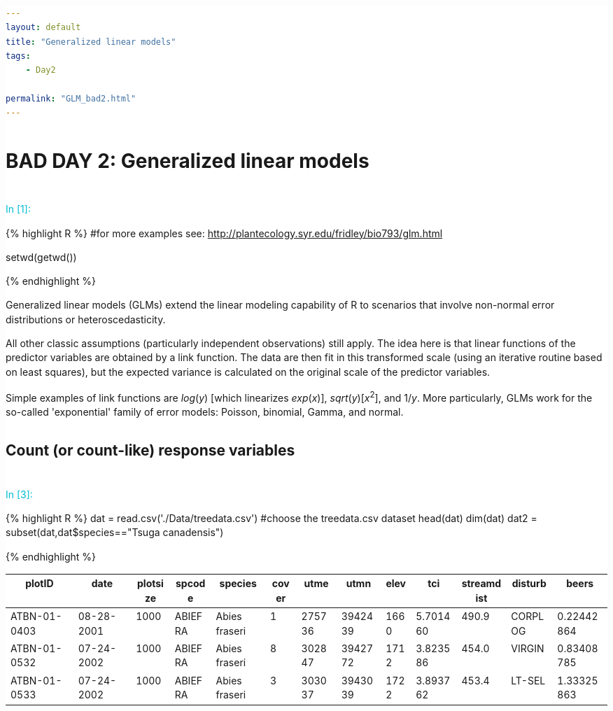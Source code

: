 ```yaml
---
layout: default
title: "Generalized linear models"
tags:
    - Day2

permalink: "GLM_bad2.html"
---
```

#  BAD DAY 2: Generalized linear models

<br>
<font color ='#00bcd4'> In [1]: </font>

{% highlight R %}
#for more examples see: http://plantecology.syr.edu/fridley/bio793/glm.html

setwd(getwd())

{% endhighlight %}

Generalized linear models (GLMs) extend the linear modeling capability of R to
scenarios that involve non-normal error distributions or heteroscedasticity.

All other classic assumptions (particularly independent observations) still
apply.  The idea here is that linear functions of the predictor variables are
obtained by a link function.  The data are then fit in this transformed scale
(using an iterative routine based on least squares), but the expected variance
is calculated on the original scale of the predictor variables.

Simple examples of link functions are $log(y)$ [which linearizes $exp(x)$],
$sqrt(y) [x^2]$, and $1/y$.  More particularly, GLMs work for the so-called
'exponential' family of error models: Poisson, binomial, Gamma, and normal.

## Count (or count-like) response variables

<br>
<font color ='#00bcd4'> In [3]: </font>

{% highlight R %}
dat = read.csv('./Data/treedata.csv') #choose the treedata.csv dataset
head(dat)
dim(dat)
dat2 = subset(dat,dat$species=="Tsuga canadensis")


{% endhighlight %}


<table class="table-responsive table-striped">
<thead><tr><th scope="col">plotID</th><th scope="col">date</th><th scope="col">plotsize</th><th scope="col">spcode</th><th scope="col">species</th><th scope="col">cover</th><th scope="col">utme</th><th scope="col">utmn</th><th scope="col">elev</th><th scope="col">tci</th><th scope="col">streamdist</th><th scope="col">disturb</th><th scope="col">beers</th></tr></thead>
<tbody>
	<tr><td>ATBN-01-0403 </td><td>08-28-2001   </td><td> 1000        </td><td>ABIEFRA      </td><td>Abies fraseri</td><td>1            </td><td>275736       </td><td>3942439      </td><td>1660         </td><td>5.701460     </td><td>490.9        </td><td>CORPLOG      </td><td>0.22442864   </td></tr>
	<tr><td>ATBN-01-0532 </td><td>07-24-2002   </td><td> 1000        </td><td>ABIEFRA      </td><td>Abies fraseri</td><td>8            </td><td>302847       </td><td>3942772      </td><td>1712         </td><td>3.823586     </td><td>454.0        </td><td>VIRGIN       </td><td>0.83408785   </td></tr>
	<tr><td>ATBN-01-0533 </td><td>07-24-2002   </td><td> 1000        </td><td>ABIEFRA      </td><td>Abies fraseri</td><td>3            </td><td>303037       </td><td>3943039      </td><td>1722         </td><td>3.893762     </td><td>453.4        </td><td>LT-SEL       </td><td>1.33325863   </td></tr>